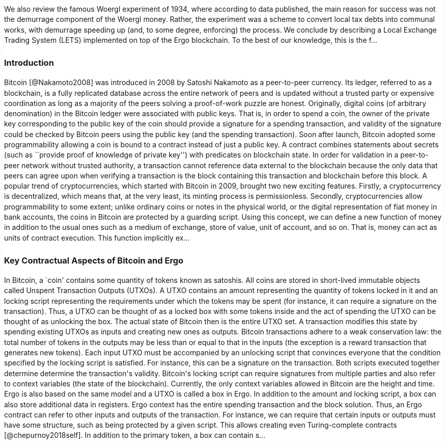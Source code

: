 We also review the famous Woergl experiment of 1934, where according to data published, the main reason for success was not the demurrage component of the Woergl money. Rather, the experiment was a scheme to convert local tax debts into communal works, with demurrage speeding up (and, to some degree, enforcing) the process.
We conclude by describing a Local Exchange Trading System (LETS) implemented on top of the Ergo blockchain. To the best of our knowledge, this is the f...

### Introduction
Bitcoin [@Nakamoto2008] was introduced in 2008 by Satoshi Nakamoto as a peer-to-peer currency. Its ledger, referred to as a blockchain, is a fully replicated database across the entire network of peers and is updated without a trusted party or expensive coordination as long as a majority of the peers solving a proof-of-work puzzle are honest.
Originally, digital coins (of arbitrary denomination) in the Bitcoin ledger were associated with public keys. That is, in order to spend a coin, the owner of the private key corresponding to the public key of the coin should provide a signature for a spending transaction, and validity of the signature could be checked by Bitcoin peers using the public key (and the spending transaction).
Soon after launch, Bitcoin adopted some programmability allowing a coin is bound to a contract instead of just a public key. A contract combines statements about secrets (such as ``provide proof of knowledge of private key'') with predicates on blockchain state. In order for validation in a peer-to-peer network without trusted authority, a transaction cannot reference data external to the blockchain because the only data that peers can agree upon when verifying a transaction is the block containing this transaction and blockchain before this block.
A popular trend of cryptocurrencies, which started with Bitcoin in 2009, brought two new exciting features.
Firstly, a cryptocurrency is decentralized, which means that, at the very least, its minting process is permissionless.
Secondly, cryptocurrencies allow programmability to some extent; unlike ordinary coins or notes in the physical world, or the digital representation of fiat money in bank accounts, the coins in Bitcoin are protected by a guarding script.
Using this concept, we can define a new function of money in addition to the usual ones such as a medium of exchange, store of value, unit of account, and so on. That is, money can act as units of contract execution.
This function implicitly ex...

### Key Contractual Aspects of Bitcoin and Ergo
In Bitcoin, a `coin' contains some quantity of tokens known as satoshis. All coins are stored in short-lived immutable objects called Unspent Transaction Outputs (UTXOs).
A UTXO contains an amount representing the quantity of tokens locked in it and an locking script representing the requirements under which the tokens may be spent (for instance, it can require a signature on the transaction). Thus, a UTXO can be thought of as a locked box with some tokens inside and the act of spending the UTXO can be thought of as unlocking the box.
The actual state of Bitcoin then is the entire UTXO set.
A transaction modifies this state by spending existing UTXOs as inputs and creating new ones as outputs.
Bitcoin transactions adhere to a weak conservation law: the total number of tokens in the outputs may be less than or equal to that in the inputs (the exception is a reward transaction that generates new tokens).
Each input UTXO must be accompanied by an unlocking script that convinces everyone that the condition specified by the locking script is satisfied. For instance, this can be a signature on the transaction. Both scripts executed together determine determine the transaction's validity.
Bitcoin's locking script can require signatures from multiple parties and also refer to context variables (the state of the blockchain). Currently, the only context variables allowed in Bitcoin are the height and time.
Ergo is also based on the same model and a UTXO is called a box in Ergo. In addition to the amount and locking script, a box can also store additional data in registers. Ergo context has the entire spending transaction and the block solution. Thus, an Ergo contract can refer to other inputs and outputs of the transaction. For instance, we can require that certain inputs or outputs must have some structure, such as being protected by a given script. This allows creating even Turing-complete contracts [@chepurnoy2018self].
In addition to the primary token, a box can contain s...
